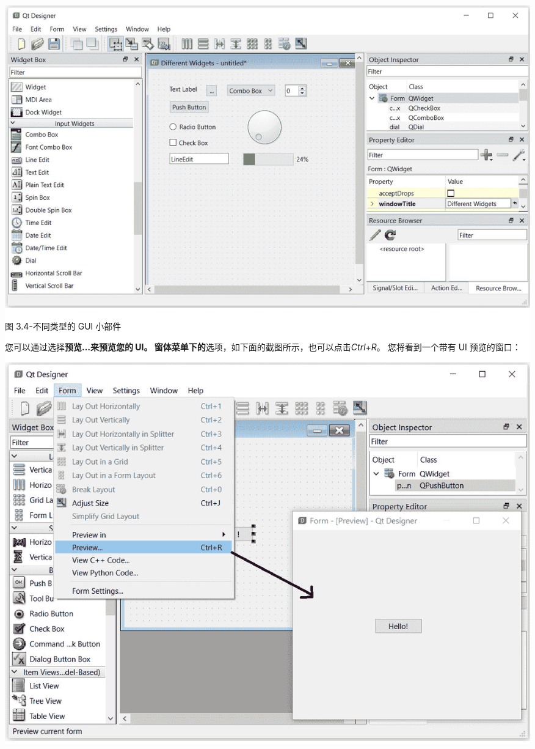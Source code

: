 ![Figure 3.4 – Different types of GUI widgets ](img/Figure_3.4_B16231.jpg)

图 3.4-不同类型的 GUI 小部件

您可以通过选择**预览…来预览您的 UI。 **窗体**菜单下的**选项，如下面的截图所示，也可以点击*Ctrl*+*R*。 您将看到一个带有 UI 预览的窗口：

![Figure 3.5 – Previewing your custom UI ](img/Figure_3.5_B16231.jpg)

